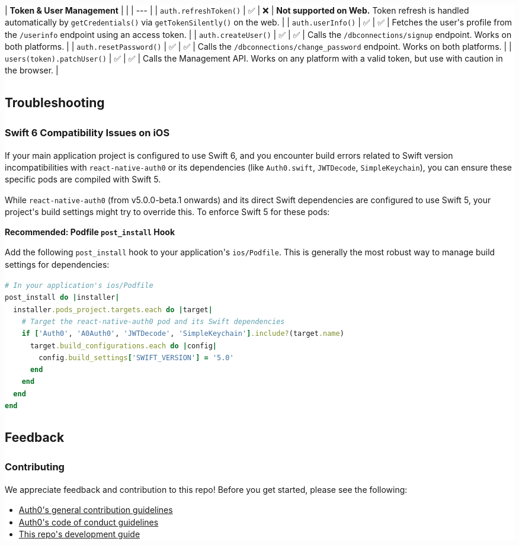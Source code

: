 | **Token & User Management**                |                      |               | ---                                                                                                                                                                      |
| `auth.refreshToken()`                      |          ✅          |      ❌       | **Not supported on Web.** Token refresh is handled automatically by `getCredentials()` via `getTokenSilently()` on the web.                                              |
| `auth.userInfo()`                          |          ✅          |      ✅       | Fetches the user's profile from the `/userinfo` endpoint using an access token.                                                                                          |
| `auth.createUser()`                        |          ✅          |      ✅       | Calls the `/dbconnections/signup` endpoint. Works on both platforms.                                                                                                     |
| `auth.resetPassword()`                     |          ✅          |      ✅       | Calls the `/dbconnections/change_password` endpoint. Works on both platforms.                                                                                            |
| `users(token).patchUser()`                 |          ✅          |      ✅       | Calls the Management API. Works on any platform with a valid token, but use with caution in the browser.                                                                 |

## Troubleshooting

### Swift 6 Compatibility Issues on iOS

If your main application project is configured to use Swift 6, and you encounter build errors related to Swift version incompatibilities with `react-native-auth0` or its dependencies (like `Auth0.swift`, `JWTDecode`, `SimpleKeychain`), you can ensure these specific pods are compiled with Swift 5.

While `react-native-auth0` (from v5.0.0-beta.1 onwards) and its direct Swift dependencies are configured to use Swift 5, your project's build settings might try to override this. To enforce Swift 5 for these pods:

**Recommended: Podfile `post_install` Hook**

Add the following `post_install` hook to your application's `ios/Podfile`. This is generally the most robust way to manage build settings for dependencies:

```ruby
# In your application's ios/Podfile
post_install do |installer|
  installer.pods_project.targets.each do |target|
    # Target the react-native-auth0 pod and its Swift dependencies
    if ['Auth0', 'A0Auth0', 'JWTDecode', 'SimpleKeychain'].include?(target.name)
      target.build_configurations.each do |config|
        config.build_settings['SWIFT_VERSION'] = '5.0'
      end
    end
  end
end
```

## Feedback

### Contributing

We appreciate feedback and contribution to this repo! Before you get started, please see the following:

- [Auth0's general contribution guidelines](https://github.com/auth0/open-source-template/blob/master/GENERAL-CONTRIBUTING.md)
- [Auth0's code of conduct guidelines](https://github.com/auth0/open-source-template/blob/master/CODE-OF-CONDUCT.md)
- [This repo's development guide](CONTRIBUTING.md)


[npm-image]: https://img.shields.io/npm/v/react-native-auth0.svg?style=flat-square
[npm-url]: https://npmjs.org/package/react-native-auth0
[circleci-image]: https://img.shields.io/circleci/project/github/auth0/react-native-auth0.svg?branch=master&style=flat-square
[circleci-url]: https://circleci.com/gh/auth0/react-native-auth0
[codecov-image]: https://img.shields.io/codecov/c/github/auth0/react-native-auth0.svg?style=flat-square
[codecov-url]: https://codecov.io/github/auth0/react-native-auth0
[license-image]: https://img.shields.io/npm/l/react-native-auth0.svg?style=flat-square
[license-url]: #license
[downloads-image]: https://img.shields.io/npm/dm/react-native-auth0.svg?style=flat-square
[downloads-url]: https://npmjs.org/package/react-native-auth0